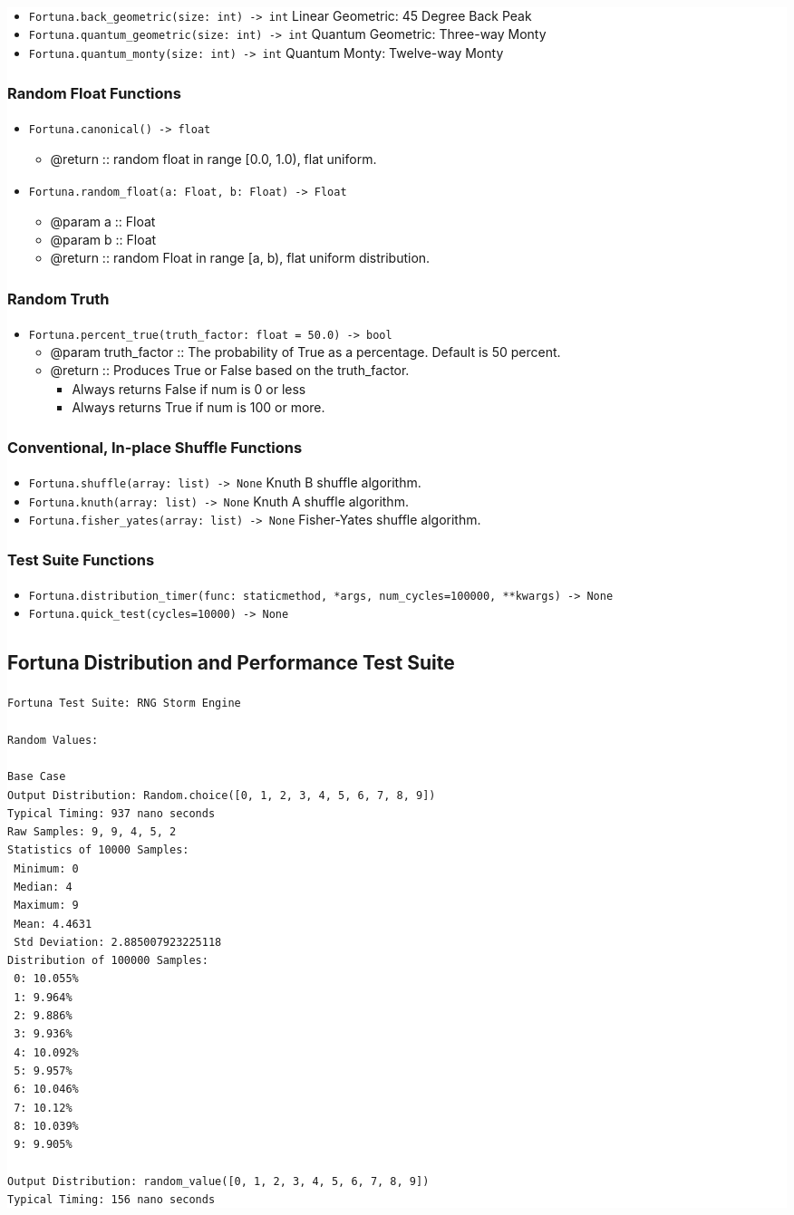 - `Fortuna.back_geometric(size: int) -> int` Linear Geometric: 45 Degree Back Peak
- `Fortuna.quantum_geometric(size: int) -> int` Quantum Geometric: Three-way Monty
- `Fortuna.quantum_monty(size: int) -> int` Quantum Monty: Twelve-way Monty


### Random Float Functions
- `Fortuna.canonical() -> float`
    - @return :: random float in range [0.0, 1.0), flat uniform.


- `Fortuna.random_float(a: Float, b: Float) -> Float`
    - @param a :: Float
    - @param b :: Float
    - @return :: random Float in range [a, b), flat uniform distribution.


### Random Truth
- `Fortuna.percent_true(truth_factor: float = 50.0) -> bool`
    - @param truth_factor :: The probability of True as a percentage. Default is 50 percent.
    - @return :: Produces True or False based on the truth_factor.
        - Always returns False if num is 0 or less
        - Always returns True if num is 100 or more.


### Conventional, In-place Shuffle Functions
- `Fortuna.shuffle(array: list) -> None` Knuth B shuffle algorithm.
- `Fortuna.knuth(array: list) -> None` Knuth A shuffle algorithm.
- `Fortuna.fisher_yates(array: list) -> None` Fisher-Yates shuffle algorithm.


### Test Suite Functions
- `Fortuna.distribution_timer(func: staticmethod, *args, num_cycles=100000, **kwargs) -> None`
- `Fortuna.quick_test(cycles=10000) -> None`


## Fortuna Distribution and Performance Test Suite
```
Fortuna Test Suite: RNG Storm Engine

Random Values:

Base Case
Output Distribution: Random.choice([0, 1, 2, 3, 4, 5, 6, 7, 8, 9])
Typical Timing: 937 nano seconds
Raw Samples: 9, 9, 4, 5, 2
Statistics of 10000 Samples:
 Minimum: 0
 Median: 4
 Maximum: 9
 Mean: 4.4631
 Std Deviation: 2.885007923225118
Distribution of 100000 Samples:
 0: 10.055%
 1: 9.964%
 2: 9.886%
 3: 9.936%
 4: 10.092%
 5: 9.957%
 6: 10.046%
 7: 10.12%
 8: 10.039%
 9: 9.905%

Output Distribution: random_value([0, 1, 2, 3, 4, 5, 6, 7, 8, 9])
Typical Timing: 156 nano seconds
```